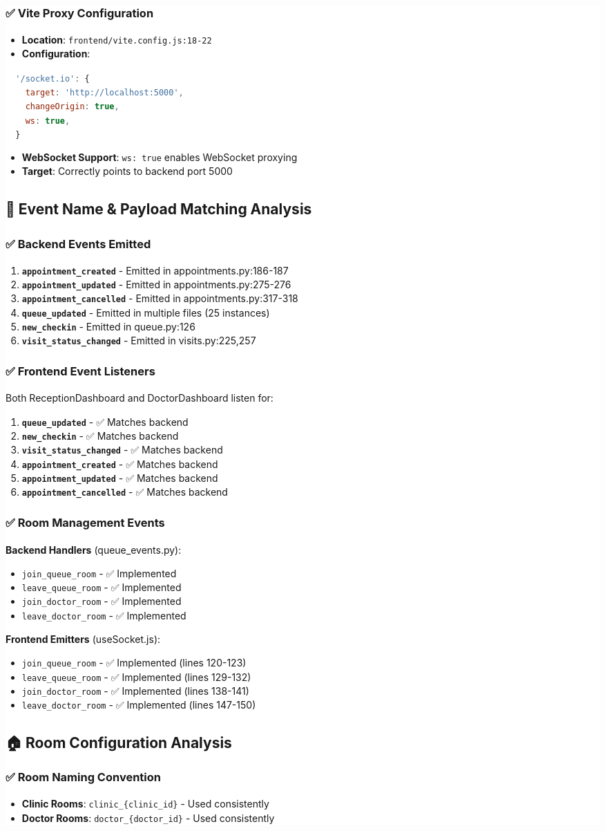 ### ✅ Vite Proxy Configuration
- **Location**: `frontend/vite.config.js:18-22`
- **Configuration**:
```javascript
  '/socket.io': {
    target: 'http://localhost:5000',
    changeOrigin: true,
    ws: true,
  }
  ```
- **WebSocket Support**: `ws: true` enables WebSocket proxying
- **Target**: Correctly points to backend port 5000

## 🔄 Event Name & Payload Matching Analysis

### ✅ Backend Events Emitted
1. **`appointment_created`** - Emitted in appointments.py:186-187
2. **`appointment_updated`** - Emitted in appointments.py:275-276
3. **`appointment_cancelled`** - Emitted in appointments.py:317-318
4. **`queue_updated`** - Emitted in multiple files (25 instances)
5. **`new_checkin`** - Emitted in queue.py:126
6. **`visit_status_changed`** - Emitted in visits.py:225,257

### ✅ Frontend Event Listeners
Both ReceptionDashboard and DoctorDashboard listen for:
1. **`queue_updated`** - ✅ Matches backend
2. **`new_checkin`** - ✅ Matches backend
3. **`visit_status_changed`** - ✅ Matches backend
4. **`appointment_created`** - ✅ Matches backend
5. **`appointment_updated`** - ✅ Matches backend
6. **`appointment_cancelled`** - ✅ Matches backend

### ✅ Room Management Events
**Backend Handlers** (queue_events.py):
- `join_queue_room` - ✅ Implemented
- `leave_queue_room` - ✅ Implemented
- `join_doctor_room` - ✅ Implemented
- `leave_doctor_room` - ✅ Implemented

**Frontend Emitters** (useSocket.js):
- `join_queue_room` - ✅ Implemented (lines 120-123)
- `leave_queue_room` - ✅ Implemented (lines 129-132)
- `join_doctor_room` - ✅ Implemented (lines 138-141)
- `leave_doctor_room` - ✅ Implemented (lines 147-150)

## 🏠 Room Configuration Analysis

### ✅ Room Naming Convention
- **Clinic Rooms**: `clinic_{clinic_id}` - Used consistently
- **Doctor Rooms**: `doctor_{doctor_id}` - Used consistently
